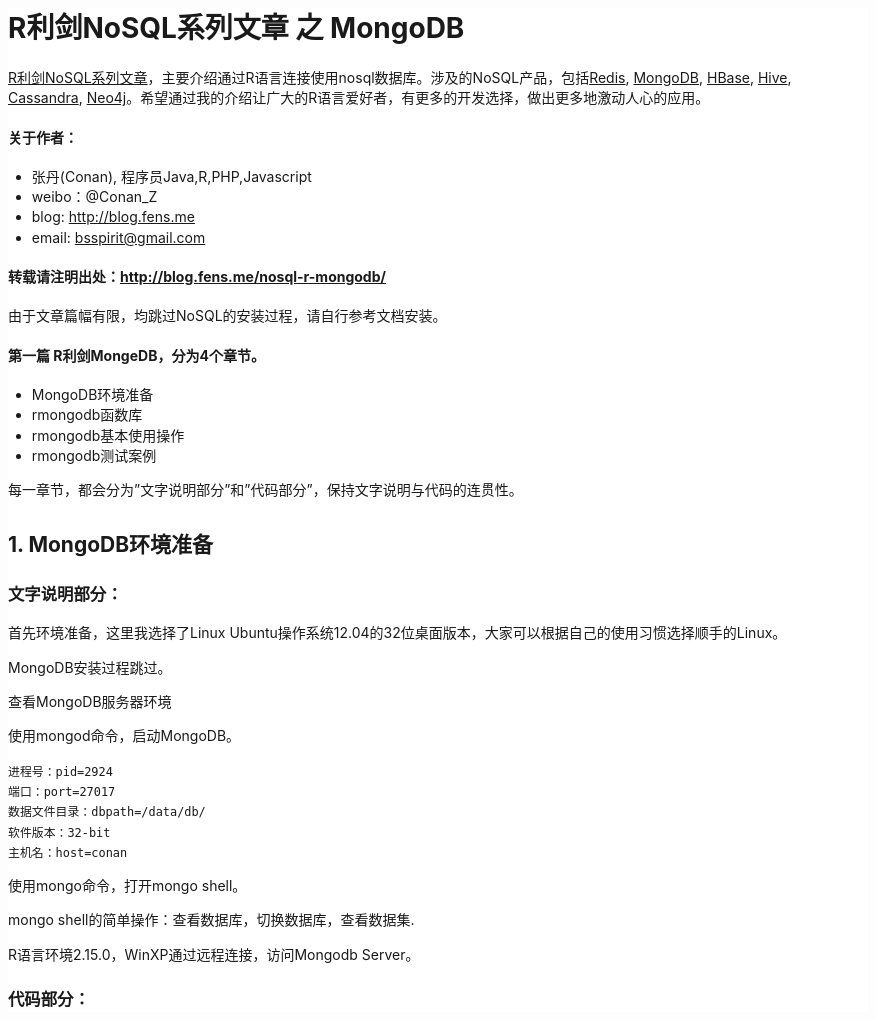 R利剑NoSQL系列文章 之 MongoDB
========

[R利剑NoSQL系列文章](http://blog.fens.me/series-r-nosql/)，主要介绍通过R语言连接使用nosql数据库。涉及的NoSQL产品，包括[Redis](http://blog.fens.me/nosql-r-redis/), [MongoDB](http://blog.fens.me/nosql-r-mongodb/), [HBase](http://blog.fens.me/nosql-r-hbase), [Hive](http://blog.fens.me/nosql-r-hive/), [Cassandra](http://blog.fens.me/nosql-r-cassandra/), [Neo4j](http://blog.fens.me/nosql-r-neo4j/)。希望通过我的介绍让广大的R语言爱好者，有更多的开发选择，做出更多地激动人心的应用。

#### 关于作者：

* 张丹(Conan), 程序员Java,R,PHP,Javascript
* weibo：@Conan_Z
* blog: http://blog.fens.me
* email: bsspirit@gmail.com

#### 转载请注明出处：http://blog.fens.me/nosql-r-mongodb/

由于文章篇幅有限，均跳过NoSQL的安装过程，请自行参考文档安装。

#### 第一篇 R利剑MongeDB，分为4个章节。

* MongoDB环境准备
* rmongodb函数库
* rmongodb基本使用操作
* rmongodb测试案例

每一章节，都会分为”文字说明部分”和”代码部分”，保持文字说明与代码的连贯性。

## 1. MongoDB环境准备

### 文字说明部分：

首先环境准备，这里我选择了Linux Ubuntu操作系统12.04的32位桌面版本，大家可以根据自己的使用习惯选择顺手的Linux。

MongoDB安装过程跳过。

查看MongoDB服务器环境

使用mongod命令，启动MongoDB。

```{bash}
进程号：pid=2924 
端口：port=27017 
数据文件目录：dbpath=/data/db/ 
软件版本：32-bit 
主机名：host=conan
```

使用mongo命令，打开mongo shell。

mongo shell的简单操作：查看数据库，切换数据库，查看数据集.

R语言环境2.15.0，WinXP通过远程连接，访问Mongodb Server。

### 代码部分：

